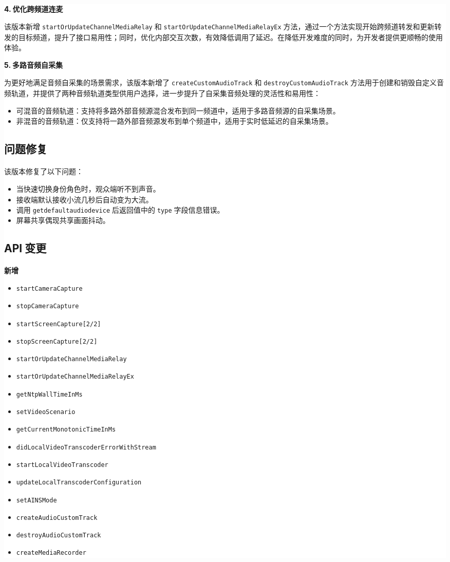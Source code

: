 **4. 优化跨频道连麦**

该版本新增 `startOrUpdateChannelMediaRelay` 和 `startOrUpdateChannelMediaRelayEx` 方法，通过一个方法实现开始跨频道转发和更新转发的目标频道，提升了接口易用性；同时，优化内部交互次数，有效降低调用了延迟。在降低开发难度的同时，为开发者提供更顺畅的使用体验。



**5. 多路音频自采集**

为更好地满足音频自采集的场景需求，该版本新增了 `createCustomAudioTrack` 和 `destroyCustomAudioTrack` 方法用于创建和销毁自定义音频轨道，并提供了两种音频轨道类型供用户选择，进一步提升了自采集音频处理的灵活性和易用性：

- 可混音的音频轨道：支持将多路外部音频源混合发布到同一频道中，适用于多路音频源的自采集场景。
- 非混音的音频轨道：仅支持将一路外部音频源发布到单个频道中，适用于实时低延迟的自采集场景。


## 问题修复

该版本修复了以下问题：

- 当快速切换身份角色时，观众端听不到声音。
- 接收端默认接收小流几秒后自动变为大流。
- 调用 `getdefaultaudiodevice` 后返回值中的 `type` 字段信息错误。
- 屏幕共享偶现共享画面抖动。



## API 变更

**新增**

- `startCameraCapture`

- `stopCameraCapture`

- `startScreenCapture[2/2]`

- `stopScreenCapture[2/2]`

- `startOrUpdateChannelMediaRelay`

- `startOrUpdateChannelMediaRelayEx`

- `getNtpWallTimeInMs`

- `setVideoScenario`

- `getCurrentMonotonicTimeInMs`

- `didLocalVideoTranscoderErrorWithStream`

- `startLocalVideoTranscoder`

- `updateLocalTranscoderConfiguration`

- `setAINSMode`

- `createAudioCustomTrack`

- `destroyAudioCustomTrack`

- `createMediaRecorder`
